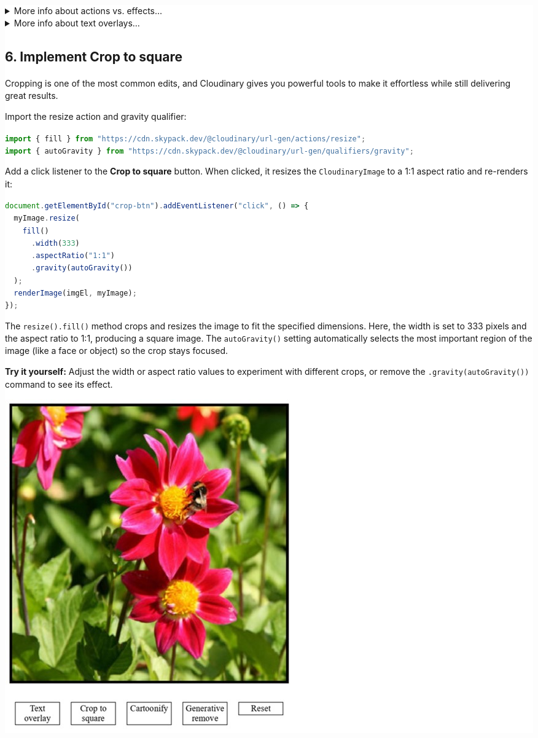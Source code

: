 <details><summary>More info about actions vs. effects...</summary></details>

<details><summary>More info about text overlays...</summary></details>

## 6. Implement Crop to square

Cropping is one of the most common edits, and Cloudinary gives you powerful tools to make it effortless while still delivering great results.

Import the resize action and gravity qualifier:

```js
import { fill } from "https://cdn.skypack.dev/@cloudinary/url-gen/actions/resize";
import { autoGravity } from "https://cdn.skypack.dev/@cloudinary/url-gen/qualifiers/gravity";
```

Add a click listener to the **Crop to square** button. When clicked, it resizes the `CloudinaryImage` to a 1:1 aspect ratio and re-renders it:

```js
document.getElementById("crop-btn").addEventListener("click", () => {
  myImage.resize(
    fill()
      .width(333)
      .aspectRatio("1:1")
      .gravity(autoGravity())
  );
  renderImage(imgEl, myImage);
});
```

The `resize().fill()` method crops and resizes the image to fit the specified dimensions. Here, the width is set to 333 pixels and the aspect ratio to 1:1, producing a square image. The `autoGravity()` setting automatically selects the most important region of the image (like a face or object) so the crop stays focused.

**Try it yourself:** Adjust the width or aspect ratio values to experiment with different crops, or remove the `.gravity(autoGravity())` command to see its effect.

![Scaffold step screenshot](images/6-crop.jpg)

